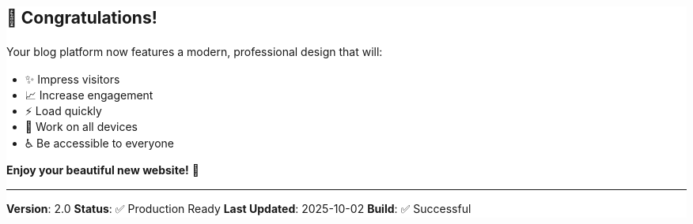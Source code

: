 ## 🎊 Congratulations!

Your blog platform now features a modern, professional design that will:
- ✨ Impress visitors
- 📈 Increase engagement
- ⚡ Load quickly
- 📱 Work on all devices
- ♿ Be accessible to everyone

**Enjoy your beautiful new website!** 🚀

---

**Version**: 2.0
**Status**: ✅ Production Ready
**Last Updated**: 2025-10-02
**Build**: ✅ Successful
